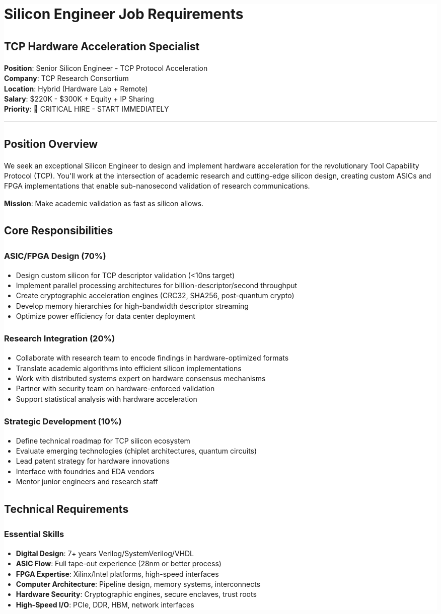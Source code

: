 # Silicon Engineer Job Requirements
## TCP Hardware Acceleration Specialist

**Position**: Senior Silicon Engineer - TCP Protocol Acceleration  
**Company**: TCP Research Consortium  
**Location**: Hybrid (Hardware Lab + Remote)  
**Salary**: $220K - $300K + Equity + IP Sharing  
**Priority**: 🔴 CRITICAL HIRE - START IMMEDIATELY

---

## Position Overview

We seek an exceptional Silicon Engineer to design and implement hardware acceleration for the revolutionary Tool Capability Protocol (TCP). You'll work at the intersection of academic research and cutting-edge silicon design, creating custom ASICs and FPGA implementations that enable sub-nanosecond validation of research communications.

**Mission**: Make academic validation as fast as silicon allows.

## Core Responsibilities

### ASIC/FPGA Design (70%)
- Design custom silicon for TCP descriptor validation (<10ns target)
- Implement parallel processing architectures for billion-descriptor/second throughput
- Create cryptographic acceleration engines (CRC32, SHA256, post-quantum crypto)
- Develop memory hierarchies for high-bandwidth descriptor streaming
- Optimize power efficiency for data center deployment

### Research Integration (20%)
- Collaborate with research team to encode findings in hardware-optimized formats  
- Translate academic algorithms into efficient silicon implementations
- Work with distributed systems expert on hardware consensus mechanisms
- Partner with security team on hardware-enforced validation
- Support statistical analysis with hardware acceleration

### Strategic Development (10%)
- Define technical roadmap for TCP silicon ecosystem
- Evaluate emerging technologies (chiplet architectures, quantum circuits)
- Lead patent strategy for hardware innovations
- Interface with foundries and EDA vendors
- Mentor junior engineers and research staff

## Technical Requirements

### Essential Skills
- **Digital Design**: 7+ years Verilog/SystemVerilog/VHDL
- **ASIC Flow**: Full tape-out experience (28nm or better process)
- **FPGA Expertise**: Xilinx/Intel platforms, high-speed interfaces
- **Computer Architecture**: Pipeline design, memory systems, interconnects
- **Hardware Security**: Cryptographic engines, secure enclaves, trust roots
- **High-Speed I/O**: PCIe, DDR, HBM, network interfaces

